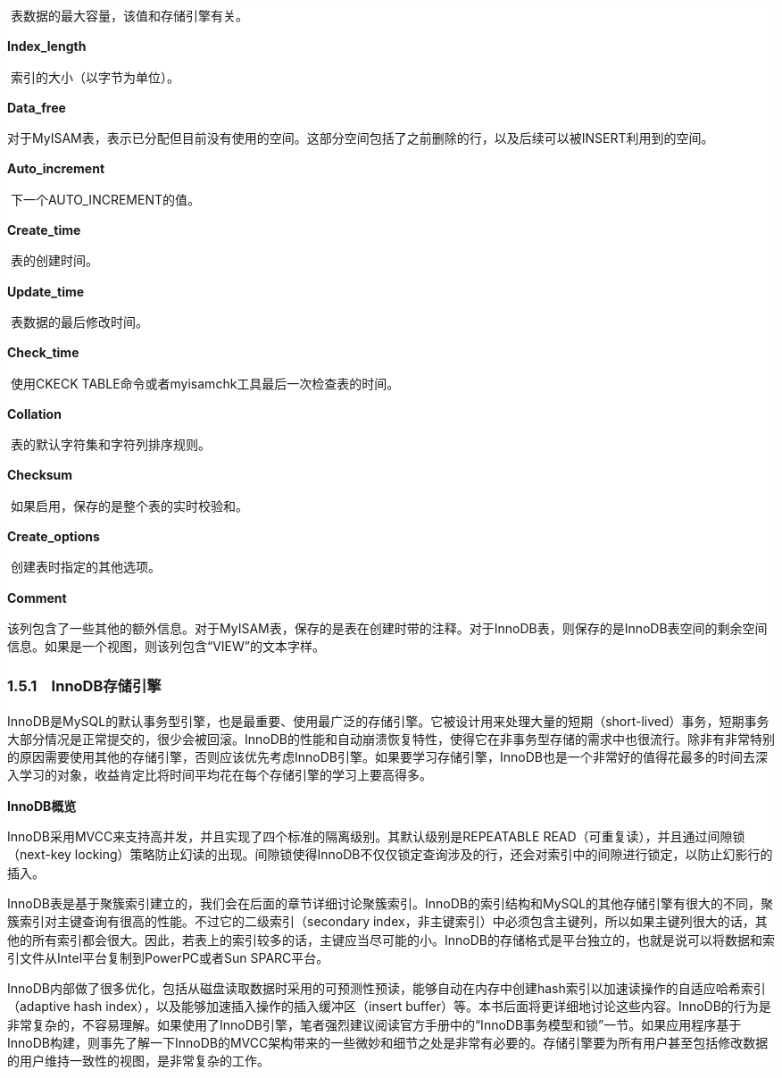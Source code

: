 ​	表数据的最大容量，该值和存储引擎有关。

**Index_length**

​	索引的大小（以字节为单位）。

**Data_free**

​	对于MyISAM表，表示已分配但目前没有使用的空间。这部分空间包括了之前删除的行，以及后续可以被INSERT利用到的空间。	

**Auto_increment**

​	下一个AUTO_INCREMENT的值。

**Create_time**

​	表的创建时间。

**Update_time**

​	表数据的最后修改时间。

**Check_time**

​	使用CKECK TABLE命令或者myisamchk工具最后一次检查表的时间。

**Collation**

​	表的默认字符集和字符列排序规则。

**Checksum**

​	如果启用，保存的是整个表的实时校验和。

**Create_options**

​	创建表时指定的其他选项。

**Comment**

​	该列包含了一些其他的额外信息。对于MyISAM表，保存的是表在创建时带的注释。对于InnoDB表，则保存的是InnoDB表空间的剩余空间信息。如果是一个视图，则该列包含“VIEW”的文本字样。

### 1.5.1　InnoDB存储引擎

​	InnoDB是MySQL的默认事务型引擎，也是最重要、使用最广泛的存储引擎。它被设计用来处理大量的短期（short-lived）事务，短期事务大部分情况是正常提交的，很少会被回滚。InnoDB的性能和自动崩溃恢复特性，使得它在非事务型存储的需求中也很流行。除非有非常特别的原因需要使用其他的存储引擎，否则应该优先考虑InnoDB引擎。如果要学习存储引擎，InnoDB也是一个非常好的值得花最多的时间去深入学习的对象，收益肯定比将时间平均花在每个存储引擎的学习上要高得多。

**InnoDB概览**

​	InnoDB采用MVCC来支持高并发，并且实现了四个标准的隔离级别。其默认级别是REPEATABLE READ（可重复读），并且通过间隙锁（next-key locking）策略防止幻读的出现。间隙锁使得InnoDB不仅仅锁定查询涉及的行，还会对索引中的间隙进行锁定，以防止幻影行的插入。

​	InnoDB表是基于聚簇索引建立的，我们会在后面的章节详细讨论聚簇索引。InnoDB的索引结构和MySQL的其他存储引擎有很大的不同，聚簇索引对主键查询有很高的性能。不过它的二级索引（secondary index，非主键索引）中必须包含主键列，所以如果主键列很大的话，其他的所有索引都会很大。因此，若表上的索引较多的话，主键应当尽可能的小。InnoDB的存储格式是平台独立的，也就是说可以将数据和索引文件从Intel平台复制到PowerPC或者Sun SPARC平台。

​	InnoDB内部做了很多优化，包括从磁盘读取数据时采用的可预测性预读，能够自动在内存中创建hash索引以加速读操作的自适应哈希索引（adaptive hash index），以及能够加速插入操作的插入缓冲区（insert buffer）等。本书后面将更详细地讨论这些内容。InnoDB的行为是非常复杂的，不容易理解。如果使用了InnoDB引擎，笔者强烈建议阅读官方手册中的“InnoDB事务模型和锁”一节。如果应用程序基于InnoDB构建，则事先了解一下InnoDB的MVCC架构带来的一些微妙和细节之处是非常有必要的。存储引擎要为所有用户甚至包括修改数据的用户维持一致性的视图，是非常复杂的工作。
